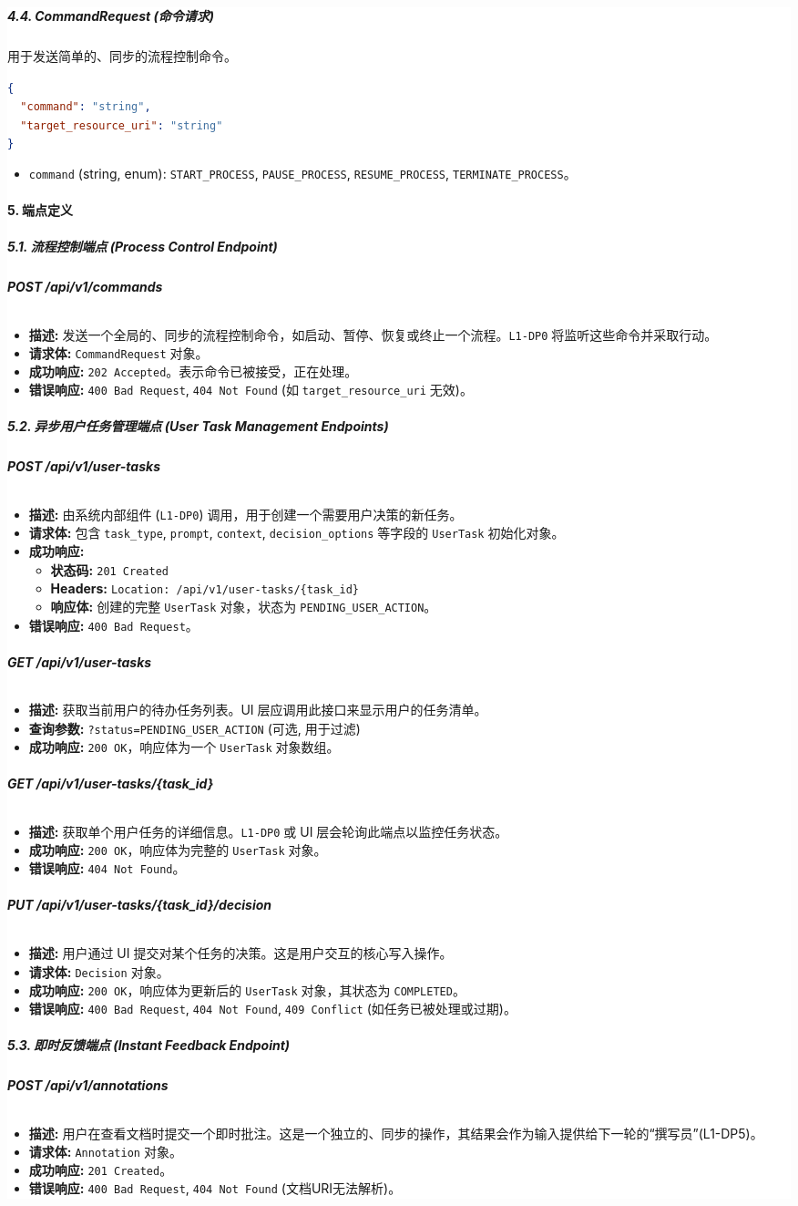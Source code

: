 ##### **4.4. CommandRequest (命令请求)**
用于发送简单的、同步的流程控制命令。

```json
{
  "command": "string",
  "target_resource_uri": "string"
}
```
*   `command` (string, enum): `START_PROCESS`, `PAUSE_PROCESS`, `RESUME_PROCESS`, `TERMINATE_PROCESS`。

#### **5. 端点定义**

##### **5.1. 流程控制端点 (Process Control Endpoint)**

###### **POST /api/v1/commands**
*   **描述:** 发送一个全局的、同步的流程控制命令，如启动、暂停、恢复或终止一个流程。`L1-DP0` 将监听这些命令并采取行动。
*   **请求体:** `CommandRequest` 对象。
*   **成功响应:** `202 Accepted`。表示命令已被接受，正在处理。
*   **错误响应:** `400 Bad Request`, `404 Not Found` (如 `target_resource_uri` 无效)。

##### **5.2. 异步用户任务管理端点 (User Task Management Endpoints)**

###### **POST /api/v1/user-tasks**
*   **描述:** 由系统内部组件 (`L1-DP0`) 调用，用于创建一个需要用户决策的新任务。
*   **请求体:** 包含 `task_type`, `prompt`, `context`, `decision_options` 等字段的 `UserTask` 初始化对象。
*   **成功响应:**
    *   **状态码:** `201 Created`
    *   **Headers:** `Location: /api/v1/user-tasks/{task_id}`
    *   **响应体:** 创建的完整 `UserTask` 对象，状态为 `PENDING_USER_ACTION`。
*   **错误响应:** `400 Bad Request`。

###### **GET /api/v1/user-tasks**
*   **描述:** 获取当前用户的待办任务列表。UI 层应调用此接口来显示用户的任务清单。
*   **查询参数:** `?status=PENDING_USER_ACTION` (可选, 用于过滤)
*   **成功响应:** `200 OK`，响应体为一个 `UserTask` 对象数组。

###### **GET /api/v1/user-tasks/{task_id}**
*   **描述:** 获取单个用户任务的详细信息。`L1-DP0` 或 UI 层会轮询此端点以监控任务状态。
*   **成功响应:** `200 OK`，响应体为完整的 `UserTask` 对象。
*   **错误响应:** `404 Not Found`。

###### **PUT /api/v1/user-tasks/{task_id}/decision**
*   **描述:** 用户通过 UI 提交对某个任务的决策。这是用户交互的核心写入操作。
*   **请求体:** `Decision` 对象。
*   **成功响应:** `200 OK`，响应体为更新后的 `UserTask` 对象，其状态为 `COMPLETED`。
*   **错误响应:** `400 Bad Request`, `404 Not Found`, `409 Conflict` (如任务已被处理或过期)。

##### **5.3. 即时反馈端点 (Instant Feedback Endpoint)**

###### **POST /api/v1/annotations**
*   **描述:** 用户在查看文档时提交一个即时批注。这是一个独立的、同步的操作，其结果会作为输入提供给下一轮的“撰写员”(L1-DP5)。
*   **请求体:** `Annotation` 对象。
*   **成功响应:** `201 Created`。
*   **错误响应:** `400 Bad Request`, `404 Not Found` (文档URI无法解析)。
